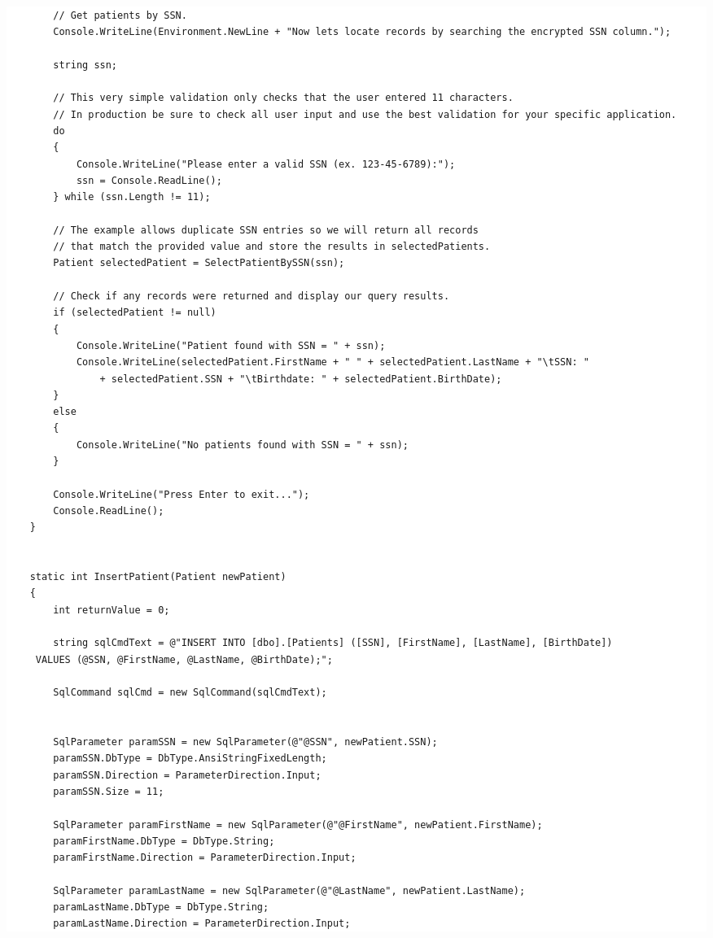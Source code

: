             // Get patients by SSN.
            Console.WriteLine(Environment.NewLine + "Now lets locate records by searching the encrypted SSN column.");

            string ssn;

            // This very simple validation only checks that the user entered 11 characters.
            // In production be sure to check all user input and use the best validation for your specific application.
            do
            {
                Console.WriteLine("Please enter a valid SSN (ex. 123-45-6789):");
                ssn = Console.ReadLine();
            } while (ssn.Length != 11);

            // The example allows duplicate SSN entries so we will return all records
            // that match the provided value and store the results in selectedPatients.
            Patient selectedPatient = SelectPatientBySSN(ssn);

            // Check if any records were returned and display our query results.
            if (selectedPatient != null)
            {
                Console.WriteLine("Patient found with SSN = " + ssn);
                Console.WriteLine(selectedPatient.FirstName + " " + selectedPatient.LastName + "\tSSN: "
                    + selectedPatient.SSN + "\tBirthdate: " + selectedPatient.BirthDate);
            }
            else
            {
                Console.WriteLine("No patients found with SSN = " + ssn);
            }

            Console.WriteLine("Press Enter to exit...");
            Console.ReadLine();
        }


        static int InsertPatient(Patient newPatient)
        {
            int returnValue = 0;

            string sqlCmdText = @"INSERT INTO [dbo].[Patients] ([SSN], [FirstName], [LastName], [BirthDate])
         VALUES (@SSN, @FirstName, @LastName, @BirthDate);";

            SqlCommand sqlCmd = new SqlCommand(sqlCmdText);


            SqlParameter paramSSN = new SqlParameter(@"@SSN", newPatient.SSN);
            paramSSN.DbType = DbType.AnsiStringFixedLength;
            paramSSN.Direction = ParameterDirection.Input;
            paramSSN.Size = 11;

            SqlParameter paramFirstName = new SqlParameter(@"@FirstName", newPatient.FirstName);
            paramFirstName.DbType = DbType.String;
            paramFirstName.Direction = ParameterDirection.Input;

            SqlParameter paramLastName = new SqlParameter(@"@LastName", newPatient.LastName);
            paramLastName.DbType = DbType.String;
            paramLastName.Direction = ParameterDirection.Input;
